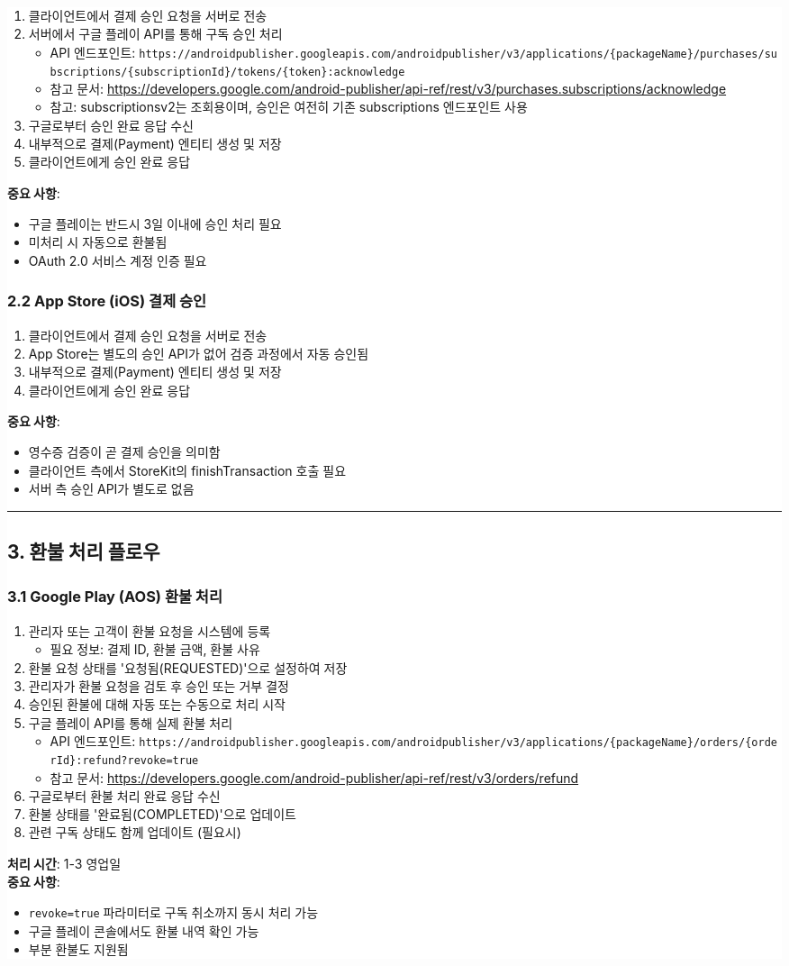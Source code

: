 1. 클라이언트에서 결제 승인 요청을 서버로 전송
2. 서버에서 구글 플레이 API를 통해 구독 승인 처리
   - API 엔드포인트: `https://androidpublisher.googleapis.com/androidpublisher/v3/applications/{packageName}/purchases/subscriptions/{subscriptionId}/tokens/{token}:acknowledge`
   - 참고 문서: https://developers.google.com/android-publisher/api-ref/rest/v3/purchases.subscriptions/acknowledge
   - 참고: subscriptionsv2는 조회용이며, 승인은 여전히 기존 subscriptions 엔드포인트 사용
3. 구글로부터 승인 완료 응답 수신
4. 내부적으로 결제(Payment) 엔티티 생성 및 저장
5. 클라이언트에게 승인 완료 응답

**중요 사항**:
- 구글 플레이는 반드시 3일 이내에 승인 처리 필요
- 미처리 시 자동으로 환불됨
- OAuth 2.0 서비스 계정 인증 필요

### 2.2 App Store (iOS) 결제 승인

1. 클라이언트에서 결제 승인 요청을 서버로 전송
2. App Store는 별도의 승인 API가 없어 검증 과정에서 자동 승인됨
3. 내부적으로 결제(Payment) 엔티티 생성 및 저장
4. 클라이언트에게 승인 완료 응답

**중요 사항**:
- 영수증 검증이 곧 결제 승인을 의미함
- 클라이언트 측에서 StoreKit의 finishTransaction 호출 필요
- 서버 측 승인 API가 별도로 없음

---

## 3. 환불 처리 플로우

### 3.1 Google Play (AOS) 환불 처리

1. 관리자 또는 고객이 환불 요청을 시스템에 등록
   - 필요 정보: 결제 ID, 환불 금액, 환불 사유
2. 환불 요청 상태를 '요청됨(REQUESTED)'으로 설정하여 저장
3. 관리자가 환불 요청을 검토 후 승인 또는 거부 결정
4. 승인된 환불에 대해 자동 또는 수동으로 처리 시작
5. 구글 플레이 API를 통해 실제 환불 처리
   - API 엔드포인트: `https://androidpublisher.googleapis.com/androidpublisher/v3/applications/{packageName}/orders/{orderId}:refund?revoke=true`
   - 참고 문서: https://developers.google.com/android-publisher/api-ref/rest/v3/orders/refund
6. 구글로부터 환불 처리 완료 응답 수신
7. 환불 상태를 '완료됨(COMPLETED)'으로 업데이트
8. 관련 구독 상태도 함께 업데이트 (필요시)

**처리 시간**: 1-3 영업일  
**중요 사항**:
- `revoke=true` 파라미터로 구독 취소까지 동시 처리 가능
- 구글 플레이 콘솔에서도 환불 내역 확인 가능
- 부분 환불도 지원됨
